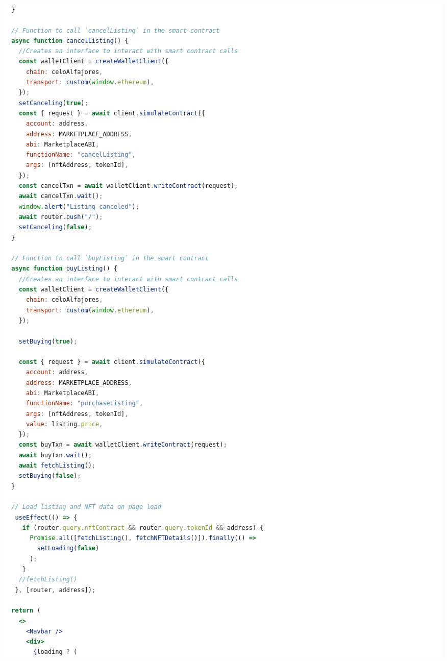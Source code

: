 ```jsx
  }

  // Function to call `cancelListing` in the smart contract
  async function cancelListing() {
    //Creates an interface to interact with smart contract calls
    const walletClient = createWalletClient({
      chain: celoAlfajores,
      transport: custom(window.ethereum),
    });
    setCanceling(true);
    const { request } = await client.simulateContract({
      account: address,
      address: MARKETPLACE_ADDRESS,
      abi: MarketplaceABI,
      functionName: "cancelListing",
      args: [nftAddress, tokenId],
    });
    const cancelTxn = await walletClient.writeContract(request);
    await cancelTxn.wait();
    window.alert("Listing canceled");
    await router.push("/");
    setCanceling(false);
  }

  // Function to call `buyListing` in the smart contract
  async function buyListing() {
    //Creates an interface to interact with smart contract calls
    const walletClient = createWalletClient({
      chain: celoAlfajores,
      transport: custom(window.ethereum),
    });

    setBuying(true);

    const { request } = await client.simulateContract({
      account: address,
      address: MARKETPLACE_ADDRESS,
      abi: MarketplaceABI,
      functionName: "purchaseListing",
      args: [nftAddress, tokenId],
      value: listing.price,
    });
    const buyTxn = await walletClient.writeContract(request);
    await buyTxn.wait();
    await fetchListing();
    setBuying(false);
  }

  // Load listing and NFT data on page load
   useEffect(() => {
     if (router.query.nftContract && router.query.tokenId && address) {
       Promise.all([fetchListing(), fetchNFTDetails()]).finally(() =>
         setLoading(false)
       );
     }
    //fetchListing()
   }, [router, address]);

  return (
    <>
      <Navbar />
      <div>
        {loading ? (
```